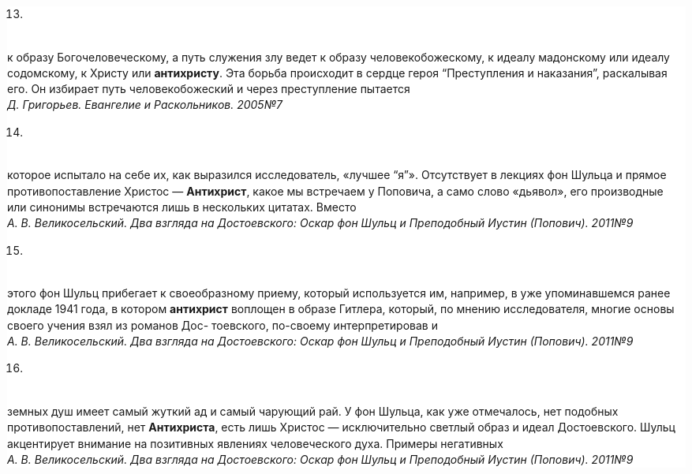 13.
<br>к образу
  Богочеловеческому, а путь служения злу ведет к образу человекобожескому,
  к идеалу мадонскому или идеалу содомскому, к Христу или **антихристу**.
  Эта борьба происходит в сердце героя “Преступления и наказания”,
  раскалывая его. Он избирает путь человекобожеский и через преступление
  пытается 
<br> *Д. Григорьев. Евангелие и Раскольников. 2005№7* 

14.
<br>которое испытало на себе их, как выразился
  исследователь, «лучшее “я”».
  Отсутствует в лекциях фон Шульца и прямое противопоставление Христос —
  **Антихрист**, какое мы встречаем у Поповича, а само слово «дьявол», его
  производные или синонимы встречаются лишь в нескольких цитатах.
  Вместо 
<br> *А. В. Великосельский. Два взгляда на Достоевского: Оскар фон Шульц и Преподобный Иустин (Попович). 2011№9* 

15.
<br>этого фон Шульц прибегает к своеобразному приему, который
  используется им, например, в уже упоминавшемся ранее докладе 1941
  года, в котором **антихрист** воплощен в образе Гитлера, который, по
  мнению исследователя, многие основы своего учения взял из романов Дос-
  тоевского, по-своему интерпретировав и
<br> *А. В. Великосельский. Два взгляда на Достоевского: Оскар фон Шульц и Преподобный Иустин (Попович). 2011№9* 

16.
<br>земных душ
  имеет самый жуткий ад и самый чарующий рай. У фон Шульца, как уже
  отмечалось, нет подобных противопоставлений, нет **Антихриста**, есть лишь
  Христос — исключительно светлый образ и идеал Достоевского. Шульц
  акцентирует внимание на позитивных явлениях человеческого духа.
  Примеры негативных 
<br> *А. В. Великосельский. Два взгляда на Достоевского: Оскар фон Шульц и Преподобный Иустин (Попович). 2011№9* 

